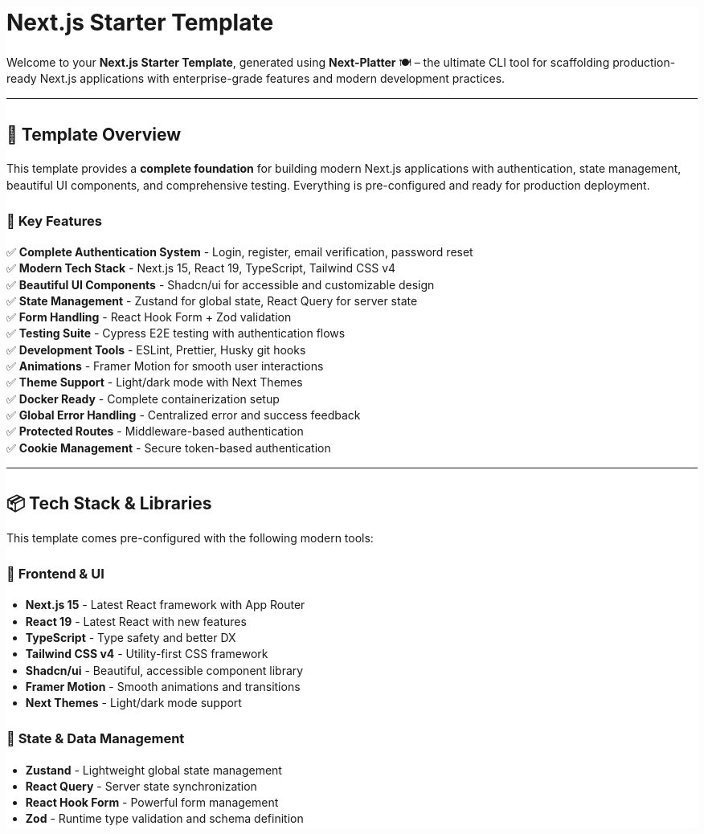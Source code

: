 # Next.js Starter Template

Welcome to your **Next.js Starter Template**, generated using **Next-Platter** 🍽️ – the ultimate CLI tool for scaffolding production-ready Next.js applications with enterprise-grade features and modern development practices.

---

## 🚀 **Template Overview**

This template provides a **complete foundation** for building modern Next.js applications with authentication, state management, beautiful UI components, and comprehensive testing. Everything is pre-configured and ready for production deployment.

### 🎯 **Key Features**

✅ **Complete Authentication System** - Login, register, email verification, password reset  
✅ **Modern Tech Stack** - Next.js 15, React 19, TypeScript, Tailwind CSS v4  
✅ **Beautiful UI Components** - Shadcn/ui for accessible and customizable design  
✅ **State Management** - Zustand for global state, React Query for server state  
✅ **Form Handling** - React Hook Form + Zod validation  
✅ **Testing Suite** - Cypress E2E testing with authentication flows  
✅ **Development Tools** - ESLint, Prettier, Husky git hooks  
✅ **Animations** - Framer Motion for smooth user interactions  
✅ **Theme Support** - Light/dark mode with Next Themes  
✅ **Docker Ready** - Complete containerization setup  
✅ **Global Error Handling** - Centralized error and success feedback  
✅ **Protected Routes** - Middleware-based authentication  
✅ **Cookie Management** - Secure token-based authentication

---

## 📦 **Tech Stack & Libraries**

This template comes pre-configured with the following modern tools:

### 🎨 **Frontend & UI**
- **Next.js 15** - Latest React framework with App Router
- **React 19** - Latest React with new features
- **TypeScript** - Type safety and better DX
- **Tailwind CSS v4** - Utility-first CSS framework
- **Shadcn/ui** - Beautiful, accessible component library
- **Framer Motion** - Smooth animations and transitions
- **Next Themes** - Light/dark mode support

### 🔧 **State & Data Management**
- **Zustand** - Lightweight global state management
- **React Query** - Server state synchronization
- **React Hook Form** - Powerful form management
- **Zod** - Runtime type validation and schema definition
